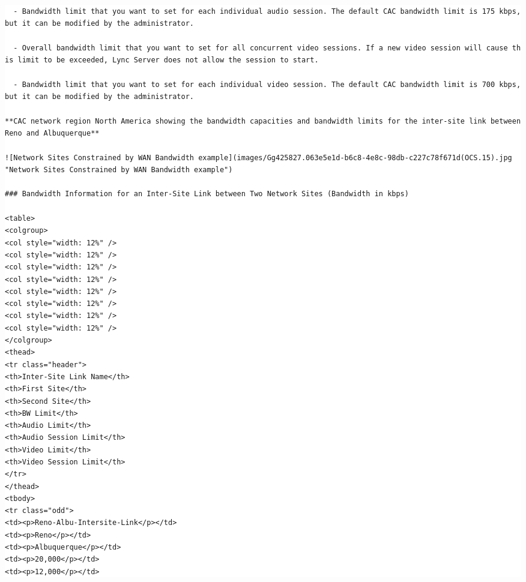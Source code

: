       - Bandwidth limit that you want to set for each individual audio session. The default CAC bandwidth limit is 175 kbps, but it can be modified by the administrator.
    
      - Overall bandwidth limit that you want to set for all concurrent video sessions. If a new video session will cause this limit to be exceeded, Lync Server does not allow the session to start.
    
      - Bandwidth limit that you want to set for each individual video session. The default CAC bandwidth limit is 700 kbps, but it can be modified by the administrator.
    
    **CAC network region North America showing the bandwidth capacities and bandwidth limits for the inter-site link between Reno and Albuquerque**
    
    ![Network Sites Constrained by WAN Bandwidth example](images/Gg425827.063e5e1d-b6c8-4e8c-98db-c227c78f671d(OCS.15).jpg "Network Sites Constrained by WAN Bandwidth example")  
    
    ### Bandwidth Information for an Inter-Site Link between Two Network Sites (Bandwidth in kbps)
    
    <table>
    <colgroup>
    <col style="width: 12%" />
    <col style="width: 12%" />
    <col style="width: 12%" />
    <col style="width: 12%" />
    <col style="width: 12%" />
    <col style="width: 12%" />
    <col style="width: 12%" />
    <col style="width: 12%" />
    </colgroup>
    <thead>
    <tr class="header">
    <th>Inter-Site Link Name</th>
    <th>First Site</th>
    <th>Second Site</th>
    <th>BW Limit</th>
    <th>Audio Limit</th>
    <th>Audio Session Limit</th>
    <th>Video Limit</th>
    <th>Video Session Limit</th>
    </tr>
    </thead>
    <tbody>
    <tr class="odd">
    <td><p>Reno-Albu-Intersite-Link</p></td>
    <td><p>Reno</p></td>
    <td><p>Albuquerque</p></td>
    <td><p>20,000</p></td>
    <td><p>12,000</p></td>